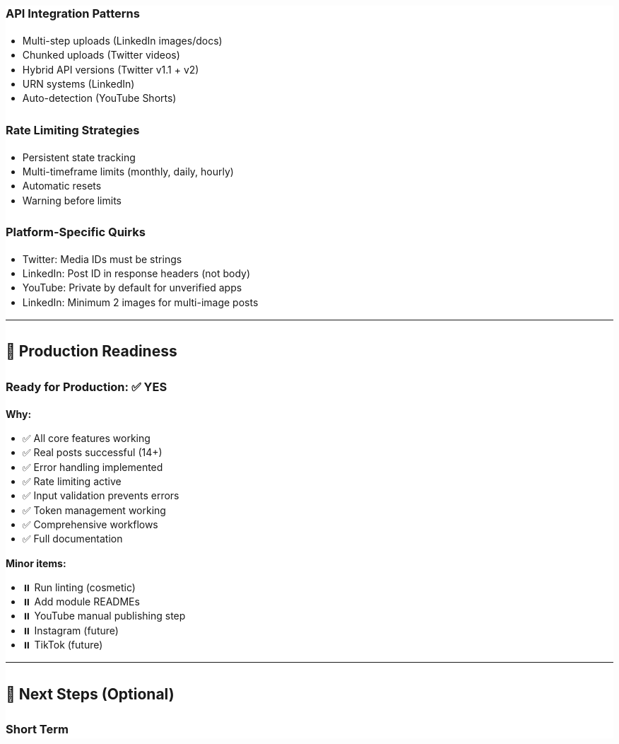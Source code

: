 ### API Integration Patterns

- Multi-step uploads (LinkedIn images/docs)
- Chunked uploads (Twitter videos)
- Hybrid API versions (Twitter v1.1 + v2)
- URN systems (LinkedIn)
- Auto-detection (YouTube Shorts)

### Rate Limiting Strategies

- Persistent state tracking
- Multi-timeframe limits (monthly, daily, hourly)
- Automatic resets
- Warning before limits

### Platform-Specific Quirks

- Twitter: Media IDs must be strings
- LinkedIn: Post ID in response headers (not body)
- YouTube: Private by default for unverified apps
- LinkedIn: Minimum 2 images for multi-image posts

---

## 🚀 Production Readiness

### Ready for Production: ✅ YES

**Why:**

- ✅ All core features working
- ✅ Real posts successful (14+)
- ✅ Error handling implemented
- ✅ Rate limiting active
- ✅ Input validation prevents errors
- ✅ Token management working
- ✅ Comprehensive workflows
- ✅ Full documentation

**Minor items:**

- ⏸️ Run linting (cosmetic)
- ⏸️ Add module READMEs
- ⏸️ YouTube manual publishing step
- ⏸️ Instagram (future)
- ⏸️ TikTok (future)

---

## 🎯 Next Steps (Optional)

### Short Term
